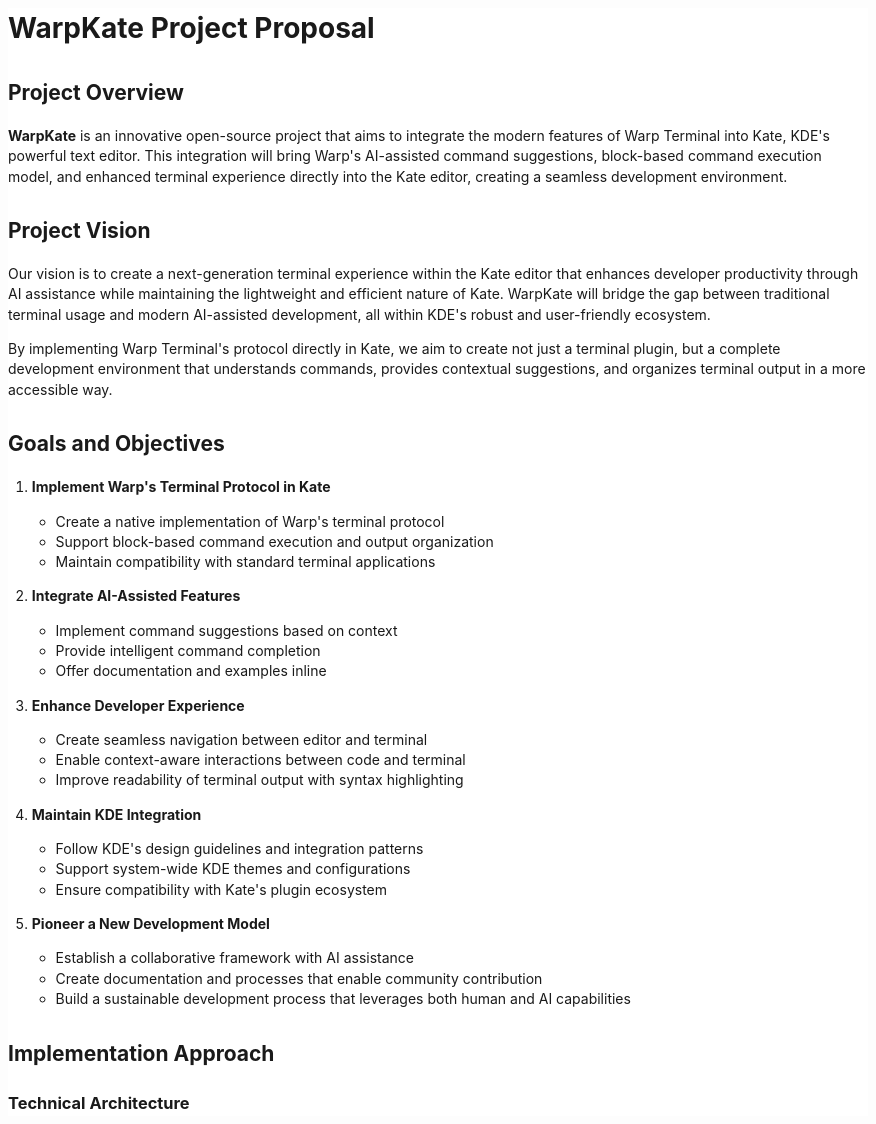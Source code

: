 # WarpKate Project Proposal

## Project Overview

**WarpKate** is an innovative open-source project that aims to integrate the modern features of Warp Terminal into Kate, KDE's powerful text editor. This integration will bring Warp's AI-assisted command suggestions, block-based command execution model, and enhanced terminal experience directly into the Kate editor, creating a seamless development environment.

## Project Vision

Our vision is to create a next-generation terminal experience within the Kate editor that enhances developer productivity through AI assistance while maintaining the lightweight and efficient nature of Kate. WarpKate will bridge the gap between traditional terminal usage and modern AI-assisted development, all within KDE's robust and user-friendly ecosystem.

By implementing Warp Terminal's protocol directly in Kate, we aim to create not just a terminal plugin, but a complete development environment that understands commands, provides contextual suggestions, and organizes terminal output in a more accessible way.

## Goals and Objectives

1. **Implement Warp's Terminal Protocol in Kate**
   - Create a native implementation of Warp's terminal protocol
   - Support block-based command execution and output organization
   - Maintain compatibility with standard terminal applications

2. **Integrate AI-Assisted Features**
   - Implement command suggestions based on context
   - Provide intelligent command completion
   - Offer documentation and examples inline

3. **Enhance Developer Experience**
   - Create seamless navigation between editor and terminal
   - Enable context-aware interactions between code and terminal
   - Improve readability of terminal output with syntax highlighting

4. **Maintain KDE Integration**
   - Follow KDE's design guidelines and integration patterns
   - Support system-wide KDE themes and configurations
   - Ensure compatibility with Kate's plugin ecosystem

5. **Pioneer a New Development Model**
   - Establish a collaborative framework with AI assistance
   - Create documentation and processes that enable community contribution
   - Build a sustainable development process that leverages both human and AI capabilities

## Implementation Approach

### Technical Architecture
